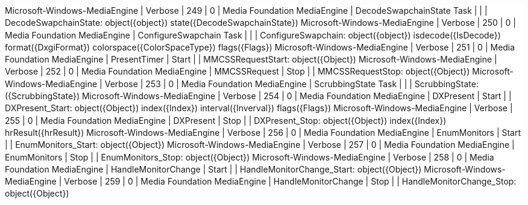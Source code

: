 Microsoft-Windows-MediaEngine  |  Verbose      |  249       |  0        |  Media Foundation MediaEngine  |  DecodeSwapchainState Task                      |          |           |  DecodeSwapchainState: object({object}) state({DecodeSwapchainState})
Microsoft-Windows-MediaEngine  |  Verbose      |  250       |  0        |  Media Foundation MediaEngine  |  ConfigureSwapchain Task                        |          |           |  ConfigureSwapchain: object({object}) isdecode({IsDecode}) format({DxgiFormat}) colorspace({ColorSpaceType}) flags({Flags})
Microsoft-Windows-MediaEngine  |  Verbose      |  251       |  0        |  Media Foundation MediaEngine  |  PresentTimer                                   |  Start   |           |  MMCSSRequestStart: object({Object})
Microsoft-Windows-MediaEngine  |  Verbose      |  252       |  0        |  Media Foundation MediaEngine  |  MMCSSRequest                                   |  Stop    |           |  MMCSSRequestStop: object({Object})
Microsoft-Windows-MediaEngine  |  Verbose      |  253       |  0        |  Media Foundation MediaEngine  |  ScrubbingState Task                            |          |           |  ScrubbingState: ({ScrubbingState})
Microsoft-Windows-MediaEngine  |  Verbose      |  254       |  0        |  Media Foundation MediaEngine  |  DXPresent                                      |  Start   |           |  DXPresent_Start: object({Object}) index({Index}) interval({Inverval}) flags({Flags})
Microsoft-Windows-MediaEngine  |  Verbose      |  255       |  0        |  Media Foundation MediaEngine  |  DXPresent                                      |  Stop    |           |  DXPresent_Stop: object({Object}) index({Index}) hrResult({hrResult})
Microsoft-Windows-MediaEngine  |  Verbose      |  256       |  0        |  Media Foundation MediaEngine  |  EnumMonitors                                   |  Start   |           |  EnumMonitors_Start: object({Object})
Microsoft-Windows-MediaEngine  |  Verbose      |  257       |  0        |  Media Foundation MediaEngine  |  EnumMonitors                                   |  Stop    |           |  EnumMonitors_Stop: object({Object})
Microsoft-Windows-MediaEngine  |  Verbose      |  258       |  0        |  Media Foundation MediaEngine  |  HandleMonitorChange                            |  Start   |           |  HandleMonitorChange_Start: object({Object})
Microsoft-Windows-MediaEngine  |  Verbose      |  259       |  0        |  Media Foundation MediaEngine  |  HandleMonitorChange                            |  Stop    |           |  HandleMonitorChange_Stop: object({Object})